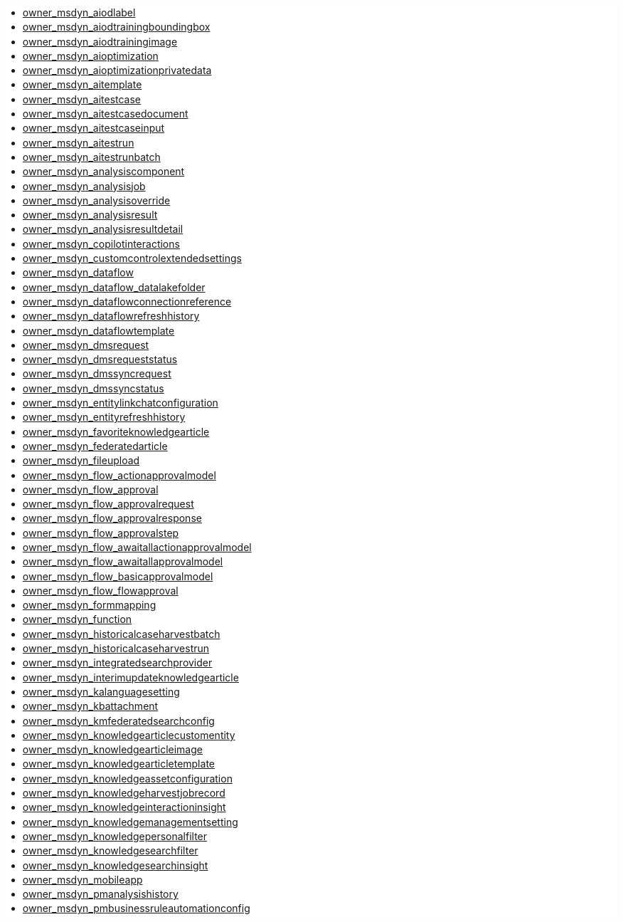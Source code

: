 - [owner_msdyn_aiodlabel](#BKMK_owner_msdyn_aiodlabel)
- [owner_msdyn_aiodtrainingboundingbox](#BKMK_owner_msdyn_aiodtrainingboundingbox)
- [owner_msdyn_aiodtrainingimage](#BKMK_owner_msdyn_aiodtrainingimage)
- [owner_msdyn_aioptimization](#BKMK_owner_msdyn_aioptimization)
- [owner_msdyn_aioptimizationprivatedata](#BKMK_owner_msdyn_aioptimizationprivatedata)
- [owner_msdyn_aitemplate](#BKMK_owner_msdyn_aitemplate)
- [owner_msdyn_aitestcase](#BKMK_owner_msdyn_aitestcase)
- [owner_msdyn_aitestcasedocument](#BKMK_owner_msdyn_aitestcasedocument)
- [owner_msdyn_aitestcaseinput](#BKMK_owner_msdyn_aitestcaseinput)
- [owner_msdyn_aitestrun](#BKMK_owner_msdyn_aitestrun)
- [owner_msdyn_aitestrunbatch](#BKMK_owner_msdyn_aitestrunbatch)
- [owner_msdyn_analysiscomponent](#BKMK_owner_msdyn_analysiscomponent)
- [owner_msdyn_analysisjob](#BKMK_owner_msdyn_analysisjob)
- [owner_msdyn_analysisoverride](#BKMK_owner_msdyn_analysisoverride)
- [owner_msdyn_analysisresult](#BKMK_owner_msdyn_analysisresult)
- [owner_msdyn_analysisresultdetail](#BKMK_owner_msdyn_analysisresultdetail)
- [owner_msdyn_copilotinteractions](#BKMK_owner_msdyn_copilotinteractions)
- [owner_msdyn_customcontrolextendedsettings](#BKMK_owner_msdyn_customcontrolextendedsettings)
- [owner_msdyn_dataflow](#BKMK_owner_msdyn_dataflow)
- [owner_msdyn_dataflow_datalakefolder](#BKMK_owner_msdyn_dataflow_datalakefolder)
- [owner_msdyn_dataflowconnectionreference](#BKMK_owner_msdyn_dataflowconnectionreference)
- [owner_msdyn_dataflowrefreshhistory](#BKMK_owner_msdyn_dataflowrefreshhistory)
- [owner_msdyn_dataflowtemplate](#BKMK_owner_msdyn_dataflowtemplate)
- [owner_msdyn_dmsrequest](#BKMK_owner_msdyn_dmsrequest)
- [owner_msdyn_dmsrequeststatus](#BKMK_owner_msdyn_dmsrequeststatus)
- [owner_msdyn_dmssyncrequest](#BKMK_owner_msdyn_dmssyncrequest)
- [owner_msdyn_dmssyncstatus](#BKMK_owner_msdyn_dmssyncstatus)
- [owner_msdyn_entitylinkchatconfiguration](#BKMK_owner_msdyn_entitylinkchatconfiguration)
- [owner_msdyn_entityrefreshhistory](#BKMK_owner_msdyn_entityrefreshhistory)
- [owner_msdyn_favoriteknowledgearticle](#BKMK_owner_msdyn_favoriteknowledgearticle)
- [owner_msdyn_federatedarticle](#BKMK_owner_msdyn_federatedarticle)
- [owner_msdyn_fileupload](#BKMK_owner_msdyn_fileupload)
- [owner_msdyn_flow_actionapprovalmodel](#BKMK_owner_msdyn_flow_actionapprovalmodel)
- [owner_msdyn_flow_approval](#BKMK_owner_msdyn_flow_approval)
- [owner_msdyn_flow_approvalrequest](#BKMK_owner_msdyn_flow_approvalrequest)
- [owner_msdyn_flow_approvalresponse](#BKMK_owner_msdyn_flow_approvalresponse)
- [owner_msdyn_flow_approvalstep](#BKMK_owner_msdyn_flow_approvalstep)
- [owner_msdyn_flow_awaitallactionapprovalmodel](#BKMK_owner_msdyn_flow_awaitallactionapprovalmodel)
- [owner_msdyn_flow_awaitallapprovalmodel](#BKMK_owner_msdyn_flow_awaitallapprovalmodel)
- [owner_msdyn_flow_basicapprovalmodel](#BKMK_owner_msdyn_flow_basicapprovalmodel)
- [owner_msdyn_flow_flowapproval](#BKMK_owner_msdyn_flow_flowapproval)
- [owner_msdyn_formmapping](#BKMK_owner_msdyn_formmapping)
- [owner_msdyn_function](#BKMK_owner_msdyn_function)
- [owner_msdyn_historicalcaseharvestbatch](#BKMK_owner_msdyn_historicalcaseharvestbatch)
- [owner_msdyn_historicalcaseharvestrun](#BKMK_owner_msdyn_historicalcaseharvestrun)
- [owner_msdyn_integratedsearchprovider](#BKMK_owner_msdyn_integratedsearchprovider)
- [owner_msdyn_interimupdateknowledgearticle](#BKMK_owner_msdyn_interimupdateknowledgearticle)
- [owner_msdyn_kalanguagesetting](#BKMK_owner_msdyn_kalanguagesetting)
- [owner_msdyn_kbattachment](#BKMK_owner_msdyn_kbattachment)
- [owner_msdyn_kmfederatedsearchconfig](#BKMK_owner_msdyn_kmfederatedsearchconfig)
- [owner_msdyn_knowledgearticlecustomentity](#BKMK_owner_msdyn_knowledgearticlecustomentity)
- [owner_msdyn_knowledgearticleimage](#BKMK_owner_msdyn_knowledgearticleimage)
- [owner_msdyn_knowledgearticletemplate](#BKMK_owner_msdyn_knowledgearticletemplate)
- [owner_msdyn_knowledgeassetconfiguration](#BKMK_owner_msdyn_knowledgeassetconfiguration)
- [owner_msdyn_knowledgeharvestjobrecord](#BKMK_owner_msdyn_knowledgeharvestjobrecord)
- [owner_msdyn_knowledgeinteractioninsight](#BKMK_owner_msdyn_knowledgeinteractioninsight)
- [owner_msdyn_knowledgemanagementsetting](#BKMK_owner_msdyn_knowledgemanagementsetting)
- [owner_msdyn_knowledgepersonalfilter](#BKMK_owner_msdyn_knowledgepersonalfilter)
- [owner_msdyn_knowledgesearchfilter](#BKMK_owner_msdyn_knowledgesearchfilter)
- [owner_msdyn_knowledgesearchinsight](#BKMK_owner_msdyn_knowledgesearchinsight)
- [owner_msdyn_mobileapp](#BKMK_owner_msdyn_mobileapp)
- [owner_msdyn_pmanalysishistory](#BKMK_owner_msdyn_pmanalysishistory)
- [owner_msdyn_pmbusinessruleautomationconfig](#BKMK_owner_msdyn_pmbusinessruleautomationconfig)